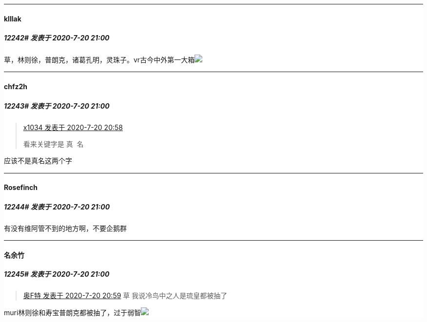 





-----

####  klllak  
##### 12242#       发表于 2020-7-20 21:00




草，林则徐，普朗克，诸葛孔明，灵珠子。vr古今中外第一大箱<img src="https://static.saraba1st.com/image/smiley/face2017/009.gif" referrerpolicy="no-referrer">







-----

####  chfz2h  
##### 12243#       发表于 2020-7-20 21:00



<blockquote><a href="httphttps://bbs.saraba1st.com/2b/forum.php?mod=redirect&amp;goto=findpost&amp;pid=48166693&amp;ptid=1945741" target="_blank">x1034 发表于 2020-7-20 20:58</a>

看来关键字是 真  名</blockquote>
应该不是真名这两个字







-----

####  Rosefinch  
##### 12244#       发表于 2020-7-20 21:00




有没有维阿管不到的地方啊，不要企鹅群







-----

####  名余竹  
##### 12245#       发表于 2020-7-20 21:00



<blockquote><a href="httphttps://bbs.saraba1st.com/2b/forum.php?mod=redirect&amp;goto=findpost&amp;pid=48166717&amp;ptid=1945741" target="_blank">奥F特 发表于 2020-7-20 20:59</a>
草 我说冷鸟中之人是琉皇都被抽了</blockquote>
muri林则徐和寿宝普朗克都被抽了，过于弱智<img src="https://static.saraba1st.com/image/smiley/face2017/067.png" referrerpolicy="no-referrer">
